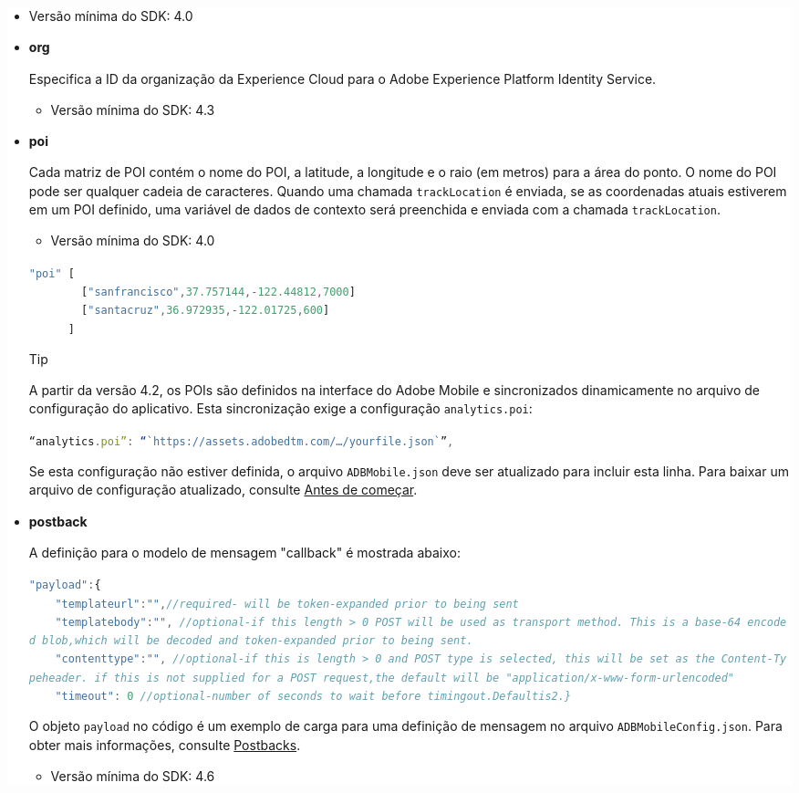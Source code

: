    * Versão mínima do SDK: 4.0

* **org**

   Especifica a ID da organização da Experience Cloud para o Adobe Experience Platform Identity Service.

   * Versão mínima do SDK: 4.3

* **poi**

   Cada matriz de POI contém o nome do POI, a latitude, a longitude e o raio (em metros) para a área do ponto. O nome do POI pode ser qualquer cadeia de caracteres. Quando uma chamada `trackLocation` é enviada, se as coordenadas atuais estiverem em um POI definido, uma variável de dados de contexto será preenchida e enviada com a chamada `trackLocation`.

   * Versão mínima do SDK: 4.0

   ```js
   "poi" [ 
           ["sanfrancisco",37.757144,-122.44812,7000]
           ["santacruz",36.972935,-122.01725,600]
         ] 
   ```

   >[!TIP]
   >
   >A partir da versão 4.2, os POIs são definidos na interface do Adobe Mobile e sincronizados dinamicamente no arquivo de configuração do aplicativo. Esta sincronização exige a configuração `analytics.poi`:

   ```js
   “analytics.poi”: “`https://assets.adobedtm.com/…/yourfile.json`”,
   ```

   Se esta configuração não estiver definida, o arquivo `ADBMobile.json` deve ser atualizado para incluir esta linha. Para baixar um arquivo de configuração atualizado, consulte [Antes de começar](/help/ios/getting-started/requirements.md).

* **postback**

   A definição para o modelo de mensagem &quot;callback&quot; é mostrada abaixo:

   ```js
   "payload":{
       "templateurl":"",//required- will be token-expanded prior to being sent
       "templatebody":"", //optional-if this length > 0 POST will be used as transport method. This is a base-64 encoded blob,which will be decoded and token-expanded prior to being sent.
       "contenttype":"", //optional-if this is length > 0 and POST type is selected, this will be set as the Content-Typeheader. if this is not supplied for a POST request,the default will be "application/x-www-form-urlencoded"
       "timeout": 0 //optional-number of seconds to wait before timingout.Defaultis2.}
   ```

   O objeto `payload` no código é um exemplo de carga para uma definição de mensagem no arquivo `ADBMobileConfig.json`. Para obter mais informações, consulte [Postbacks](/help/ios/analytics-main/postback/postback.md).

   * Versão mínima do SDK: 4.6
